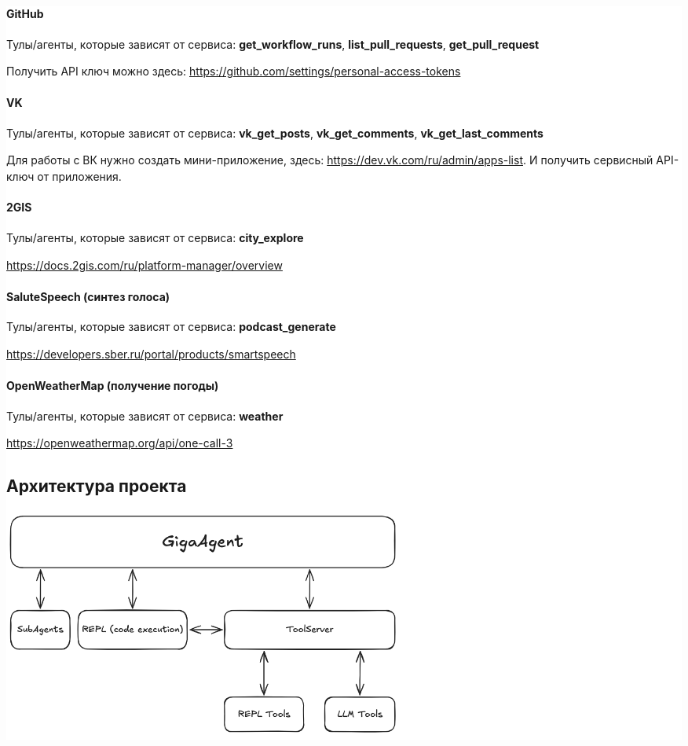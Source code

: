 #### GitHub

Тулы/агенты, которые зависят от сервиса: **get_workflow_runs**, **list_pull_requests**, **get_pull_request**

Получить API ключ можно здесь: https://github.com/settings/personal-access-tokens

#### VK

Тулы/агенты, которые зависят от сервиса: **vk_get_posts**, **vk_get_comments**, **vk_get_last_comments**

Для работы с ВК нужно создать мини-приложение, здесь: https://dev.vk.com/ru/admin/apps-list.
И получить сервисный API-ключ от приложения.

#### 2GIS

Тулы/агенты, которые зависят от сервиса: **city_explore**

https://docs.2gis.com/ru/platform-manager/overview

#### SaluteSpeech (синтез голоса)

Тулы/агенты, которые зависят от сервиса: **podcast_generate**

https://developers.sber.ru/portal/products/smartspeech

#### OpenWeatherMap (получение погоды)

Тулы/агенты, которые зависят от сервиса: **weather**

https://openweathermap.org/api/one-call-3

## Архитектура проекта

<img src="docs/images/diagram.png" width=500>

